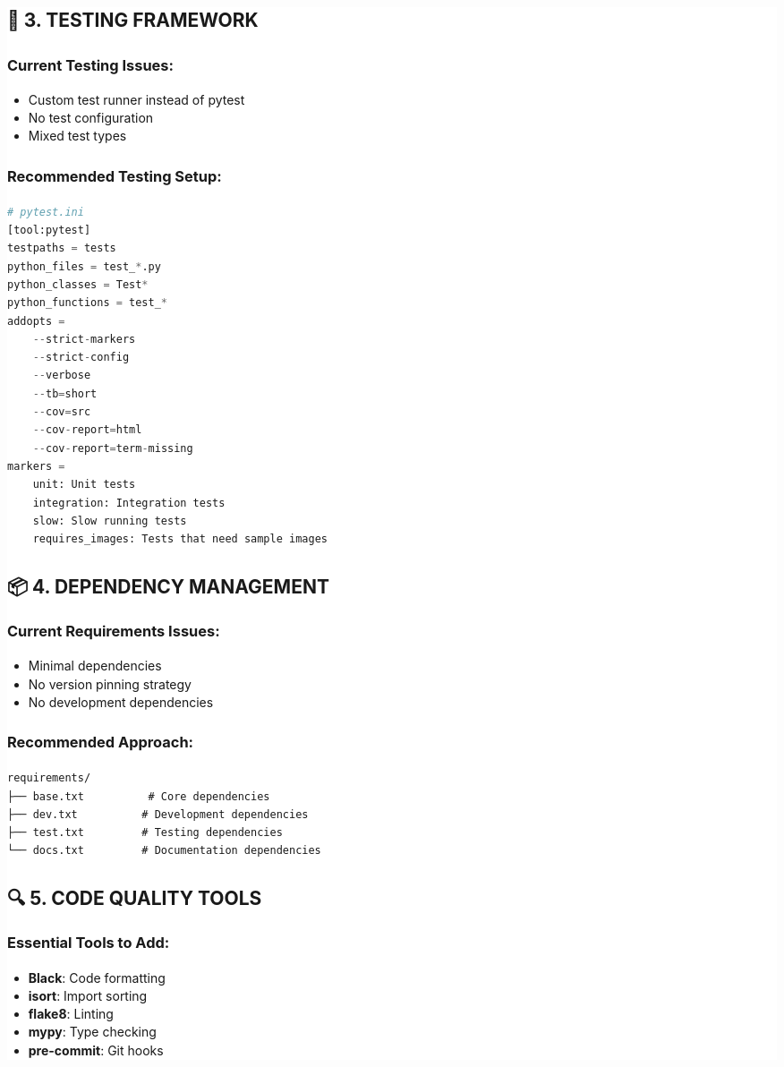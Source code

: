 ## 🧪 3. TESTING FRAMEWORK

### Current Testing Issues:
- Custom test runner instead of pytest
- No test configuration
- Mixed test types

### Recommended Testing Setup:
```python
# pytest.ini
[tool:pytest]
testpaths = tests
python_files = test_*.py
python_classes = Test*
python_functions = test_*
addopts =
    --strict-markers
    --strict-config
    --verbose
    --tb=short
    --cov=src
    --cov-report=html
    --cov-report=term-missing
markers =
    unit: Unit tests
    integration: Integration tests
    slow: Slow running tests
    requires_images: Tests that need sample images
```

## 📦 4. DEPENDENCY MANAGEMENT

### Current Requirements Issues:
- Minimal dependencies
- No version pinning strategy
- No development dependencies

### Recommended Approach:
```
requirements/
├── base.txt          # Core dependencies
├── dev.txt          # Development dependencies
├── test.txt         # Testing dependencies
└── docs.txt         # Documentation dependencies
```

## 🔍 5. CODE QUALITY TOOLS

### Essential Tools to Add:
- **Black**: Code formatting
- **isort**: Import sorting
- **flake8**: Linting
- **mypy**: Type checking
- **pre-commit**: Git hooks
